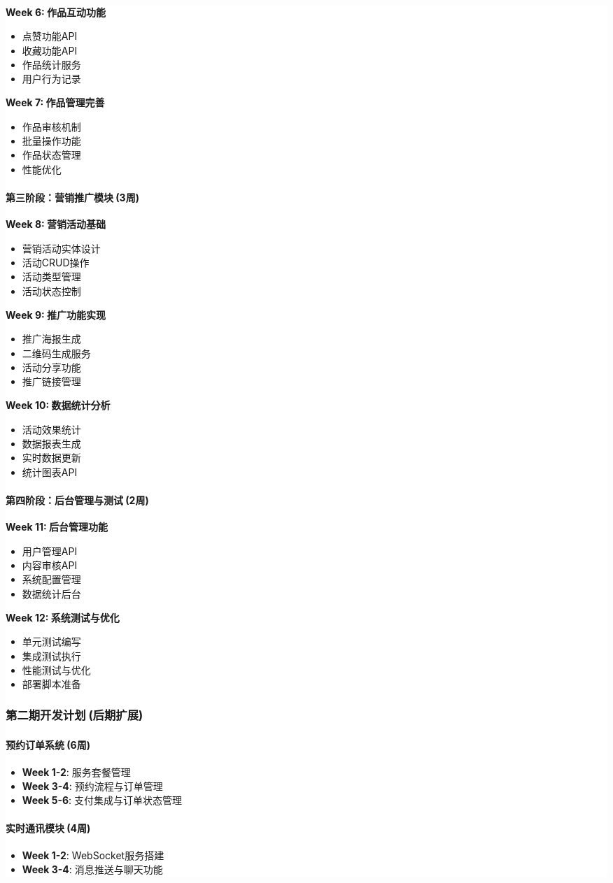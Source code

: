 **Week 6: 作品互动功能**
- 点赞功能API
- 收藏功能API
- 作品统计服务
- 用户行为记录

**Week 7: 作品管理完善**
- 作品审核机制
- 批量操作功能
- 作品状态管理
- 性能优化

#### 第三阶段：营销推广模块 (3周)

**Week 8: 营销活动基础**
- 营销活动实体设计
- 活动CRUD操作
- 活动类型管理
- 活动状态控制

**Week 9: 推广功能实现**
- 推广海报生成
- 二维码生成服务
- 活动分享功能
- 推广链接管理

**Week 10: 数据统计分析**
- 活动效果统计
- 数据报表生成
- 实时数据更新
- 统计图表API

#### 第四阶段：后台管理与测试 (2周)

**Week 11: 后台管理功能**
- 用户管理API
- 内容审核API
- 系统配置管理
- 数据统计后台

**Week 12: 系统测试与优化**
- 单元测试编写
- 集成测试执行
- 性能测试与优化
- 部署脚本准备

### 第二期开发计划 (后期扩展)

#### 预约订单系统 (6周)
- **Week 1-2**: 服务套餐管理
- **Week 3-4**: 预约流程与订单管理
- **Week 5-6**: 支付集成与订单状态管理

#### 实时通讯模块 (4周)
- **Week 1-2**: WebSocket服务搭建
- **Week 3-4**: 消息推送与聊天功能
